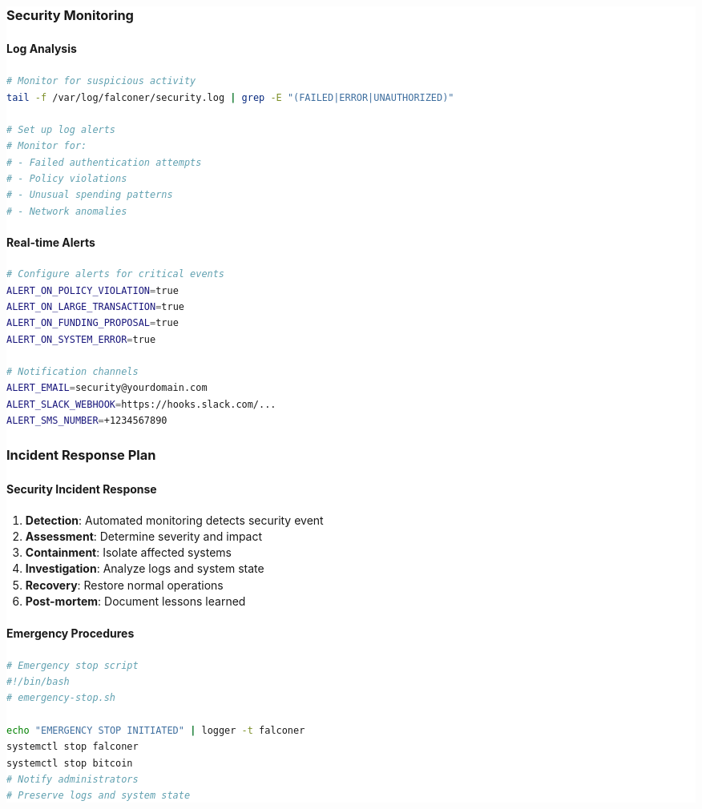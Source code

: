 ### Security Monitoring

#### **Log Analysis**
```bash
# Monitor for suspicious activity
tail -f /var/log/falconer/security.log | grep -E "(FAILED|ERROR|UNAUTHORIZED)"

# Set up log alerts
# Monitor for:
# - Failed authentication attempts
# - Policy violations
# - Unusual spending patterns
# - Network anomalies
```

#### **Real-time Alerts**
```bash
# Configure alerts for critical events
ALERT_ON_POLICY_VIOLATION=true
ALERT_ON_LARGE_TRANSACTION=true
ALERT_ON_FUNDING_PROPOSAL=true
ALERT_ON_SYSTEM_ERROR=true

# Notification channels
ALERT_EMAIL=security@yourdomain.com
ALERT_SLACK_WEBHOOK=https://hooks.slack.com/...
ALERT_SMS_NUMBER=+1234567890
```

### Incident Response Plan

#### **Security Incident Response**
1. **Detection**: Automated monitoring detects security event
2. **Assessment**: Determine severity and impact
3. **Containment**: Isolate affected systems
4. **Investigation**: Analyze logs and system state
5. **Recovery**: Restore normal operations
6. **Post-mortem**: Document lessons learned

#### **Emergency Procedures**
```bash
# Emergency stop script
#!/bin/bash
# emergency-stop.sh

echo "EMERGENCY STOP INITIATED" | logger -t falconer
systemctl stop falconer
systemctl stop bitcoin
# Notify administrators
# Preserve logs and system state
```

